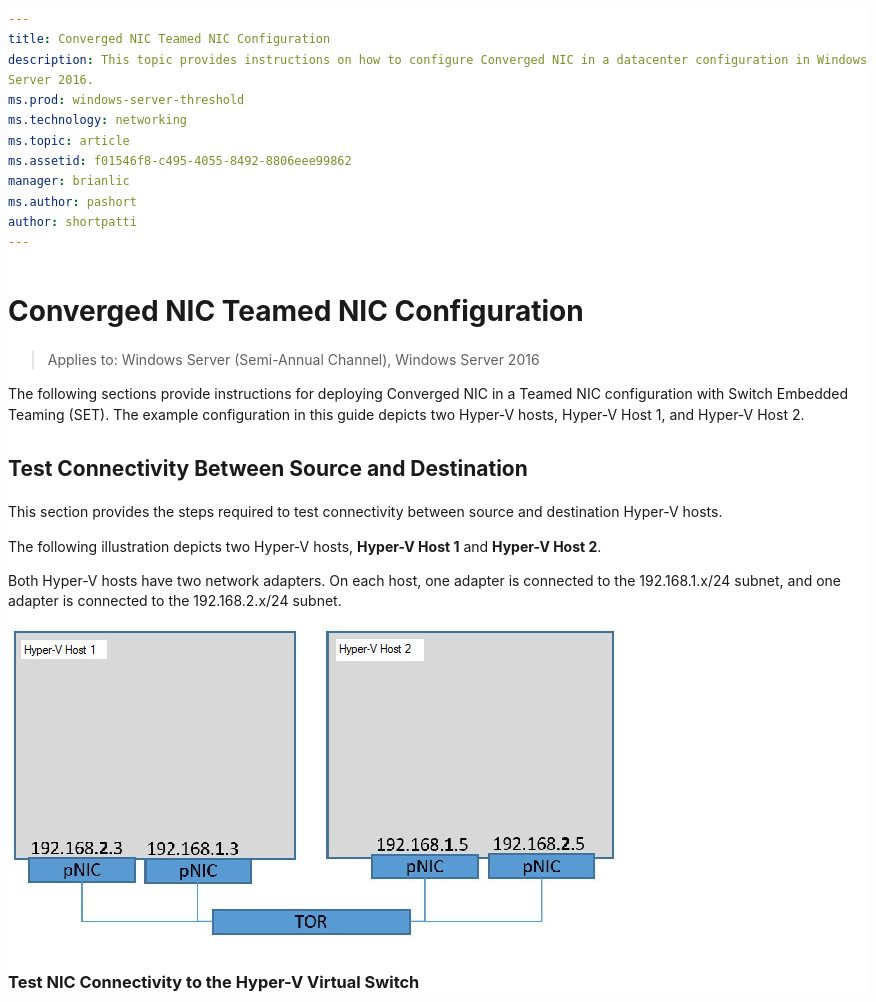 ```yaml
---
title: Converged NIC Teamed NIC Configuration
description: This topic provides instructions on how to configure Converged NIC in a datacenter configuration in Windows Server 2016.
ms.prod: windows-server-threshold
ms.technology: networking
ms.topic: article
ms.assetid: f01546f8-c495-4055-8492-8806eee99862
manager: brianlic
ms.author: pashort
author: shortpatti
---
```


# Converged NIC Teamed NIC Configuration

>Applies to: Windows Server (Semi-Annual Channel), Windows Server 2016

The following sections provide instructions for deploying Converged NIC in a Teamed NIC configuration with Switch Embedded Teaming \(SET\). The example configuration in this guide depicts two Hyper-V hosts, Hyper-V Host 1, and Hyper-V Host 2.

## Test Connectivity Between Source and Destination

This section provides the steps required to test connectivity between source and destination Hyper-V hosts.

The following illustration depicts two Hyper-V hosts, **Hyper-V Host 1** and **Hyper-V Host 2**. 

Both Hyper-V hosts have two network adapters. On each host, one adapter is connected to the 192.168.1.x/24 subnet, and one adapter is connected to the 192.168.2.x/24 subnet.

![Hyper-V hosts](../../media/Converged-NIC/1-datacenter-test-conn.jpg)

### Test NIC Connectivity to the Hyper-V Virtual Switch
